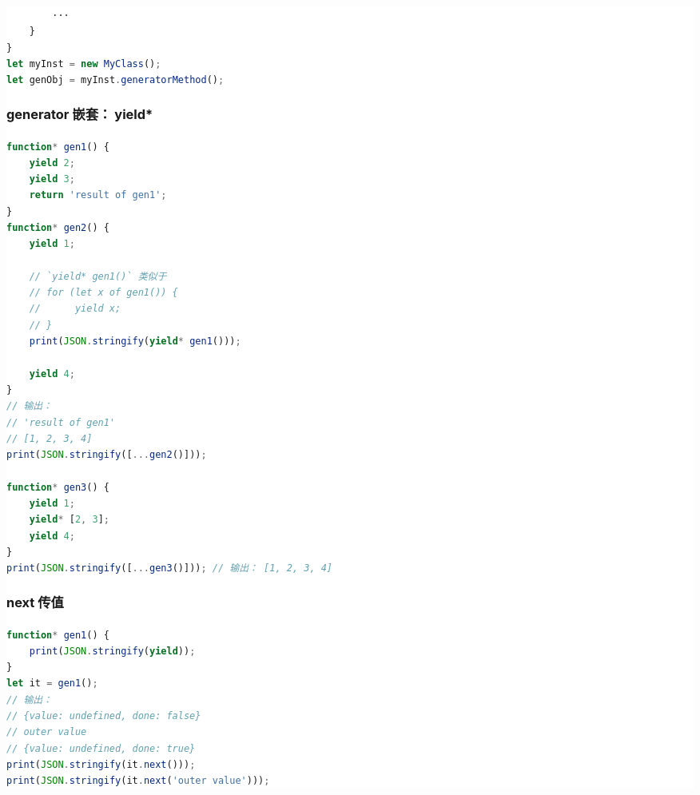 ```js
        ···
    }
}
let myInst = new MyClass();
let genObj = myInst.generatorMethod();
```

### generator 嵌套： yield*

```js
function* gen1() {
    yield 2;
    yield 3;
    return 'result of gen1';
}
function* gen2() {
    yield 1;

    // `yield* gen1()` 类似于
    // for (let x of gen1()) {
    //      yield x;
    // }
    print(JSON.stringify(yield* gen1()));

    yield 4;
}
// 输出：
// 'result of gen1'
// [1, 2, 3, 4]
print(JSON.stringify([...gen2()]));

function* gen3() {
    yield 1;
    yield* [2, 3];
    yield 4;
}
print(JSON.stringify([...gen3()])); // 输出： [1, 2, 3, 4]
```

### next 传值

```js
function* gen1() {
    print(JSON.stringify(yield));
}
let it = gen1();
// 输出：
// {value: undefined, done: false}
// outer value
// {value: undefined, done: true}
print(JSON.stringify(it.next()));
print(JSON.stringify(it.next('outer value')));
```
